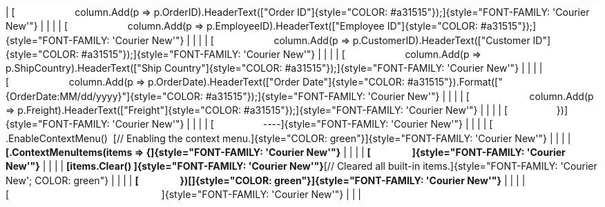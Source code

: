 | [                      column.Add(p =\> p.OrderID).HeaderText([\"Order ID\"]{style="COLOR: #a31515"});]{style="FONT-FAMILY: 'Courier New'"}                                                                  |
|                                                                                                                                                                                                              |
| [                      column.Add(p =\> p.EmployeeID).HeaderText([\"Employee ID\"]{style="COLOR: #a31515"});]{style="FONT-FAMILY: 'Courier New'"}                                                            |
|                                                                                                                                                                                                              |
| [                      column.Add(p =\> p.CustomerID).HeaderText([\"Customer ID\"]{style="COLOR: #a31515"});]{style="FONT-FAMILY: 'Courier New'"}                                                            |
|                                                                                                                                                                                                              |
| [                      column.Add(p =\> p.ShipCountry).HeaderText([\"Ship Country\"]{style="COLOR: #a31515"});]{style="FONT-FAMILY: 'Courier New'"}                                                          |
|                                                                                                                                                                                                              |
| [                      column.Add(p =\> p.OrderDate).HeaderText([\"Order Date\"]{style="COLOR: #a31515"}).Format([\"{OrderDate:MM/dd/yyyy}\"]{style="COLOR: #a31515"});]{style="FONT-FAMILY: 'Courier New'"} |
|                                                                                                                                                                                                              |
| [                      column.Add(p =\> p.Freight).HeaderText([\"Freight\"]{style="COLOR: #a31515"});]{style="FONT-FAMILY: 'Courier New'"}                                                                   |
|                                                                                                                                                                                                              |
| [                  })]{style="FONT-FAMILY: 'Courier New'"}                                                                                                                                                   |
|                                                                                                                                                                                                              |
| [                  \-\-\--]{style="FONT-FAMILY: 'Courier New'"}                                                                                                                                              |
|                                                                                                                                                                                                              |
| [                  .EnableContextMenu()  [// Enabling the context menu.]{style="COLOR: green"}]{style="FONT-FAMILY: 'Courier New'"}                                                                          |
|                                                                                                                                                                                                              |
| **[.ContextMenuItems(items =\> {]{style="FONT-FAMILY: 'Courier New'"}**                                                                                                                                      |
|                                                                                                                                                                                                              |
| **[                  ]{style="FONT-FAMILY: 'Courier New'"}**                                                                                                                                                 |
|                                                                                                                                                                                                              |
| **[items.Clear() ]{style="FONT-FAMILY: 'Courier New'"}**[// Cleared all built-in items.]{style="FONT-FAMILY: 'Courier New'; COLOR: green"}                                                                   |
|                                                                                                                                                                                                              |
| **[                  })[]{style="COLOR: green"}]{style="FONT-FAMILY: 'Courier New'"}**                                                                                                                       |
|                                                                                                                                                                                                              |
| [                                                        ]{style="FONT-FAMILY: 'Courier New'"}                                                                                                               |
|                                                                                                                                                                                                              |